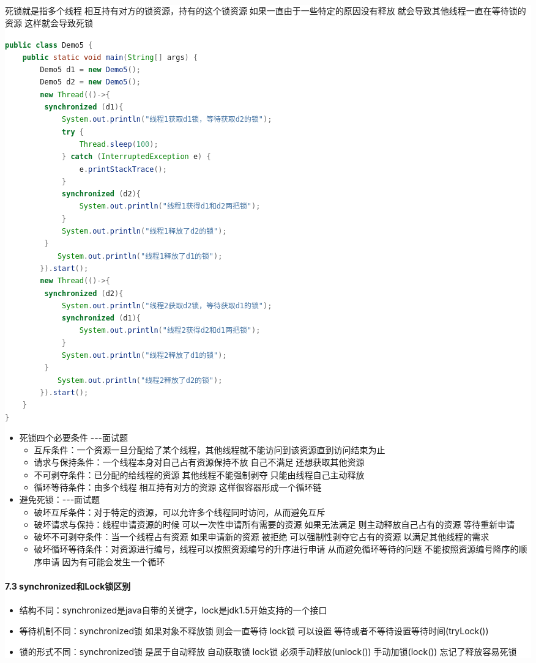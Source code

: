 死锁就是指多个线程 相互持有对方的锁资源，持有的这个锁资源 如果一直由于一些特定的原因没有释放 就会导致其他线程一直在等待锁的资源 这样就会导致死锁
```java
public class Demo5 {
    public static void main(String[] args) {
        Demo5 d1 = new Demo5();
        Demo5 d2 = new Demo5();
        new Thread(()->{
         synchronized (d1){
             System.out.println("线程1获取d1锁，等待获取d2的锁");
             try {
                 Thread.sleep(100);
             } catch (InterruptedException e) {
                 e.printStackTrace();
             }
             synchronized (d2){
                 System.out.println("线程1获得d1和d2两把锁");
             }
             System.out.println("线程1释放了d2的锁");
         }
            System.out.println("线程1释放了d1的锁");
        }).start();
        new Thread(()->{
         synchronized (d2){
             System.out.println("线程2获取d2锁，等待获取d1的锁");
             synchronized (d1){
                 System.out.println("线程2获得d2和d1两把锁");
             }
             System.out.println("线程2释放了d1的锁");
         }
            System.out.println("线程2释放了d2的锁");
        }).start();
    }
}
```

- 死锁四个必要条件 ---面试题
  - 互斥条件：一个资源一旦分配给了某个线程，其他线程就不能访问到该资源直到访问结束为止
  - 请求与保持条件：一个线程本身对自己占有资源保持不放 自己不满足 还想获取其他资源
  - 不可剥夺条件：已分配的给线程的资源 其他线程不能强制剥夺 只能由线程自己主动释放
  - 循环等待条件：由多个线程 相互持有对方的资源 这样很容器形成一个循环链
- 避免死锁：---面试题
  - 破坏互斥条件：对于特定的资源，可以允许多个线程同时访问，从而避免互斥
  - 破坏请求与保持：线程申请资源的时候 可以一次性申请所有需要的资源 如果无法满足 则主动释放自己占有的资源 等待重新申请
  - 破坏不可剥夺条件：当一个线程占有资源 如果申请新的资源 被拒绝 可以强制性剥夺它占有的资源 以满足其他线程的需求
  - 破坏循环等待条件：对资源进行编号，线程可以按照资源编号的升序进行申请 从而避免循环等待的问题 不能按照资源编号降序的顺序申请 因为有可能会发生一个循环

#### 7.3 synchronized和Lock锁区别

- 结构不同：synchronized是java自带的关键字，lock是jdk1.5开始支持的一个接口

- 等待机制不同：synchronized锁 如果对象不释放锁 则会一直等待 lock锁 可以设置 等待或者不等待设置等待时间(tryLock())

- 锁的形式不同：synchronized锁 是属于自动释放 自动获取锁 lock锁 必须手动释放(unlock()) 手动加锁(lock()) 忘记了释放容易死锁
